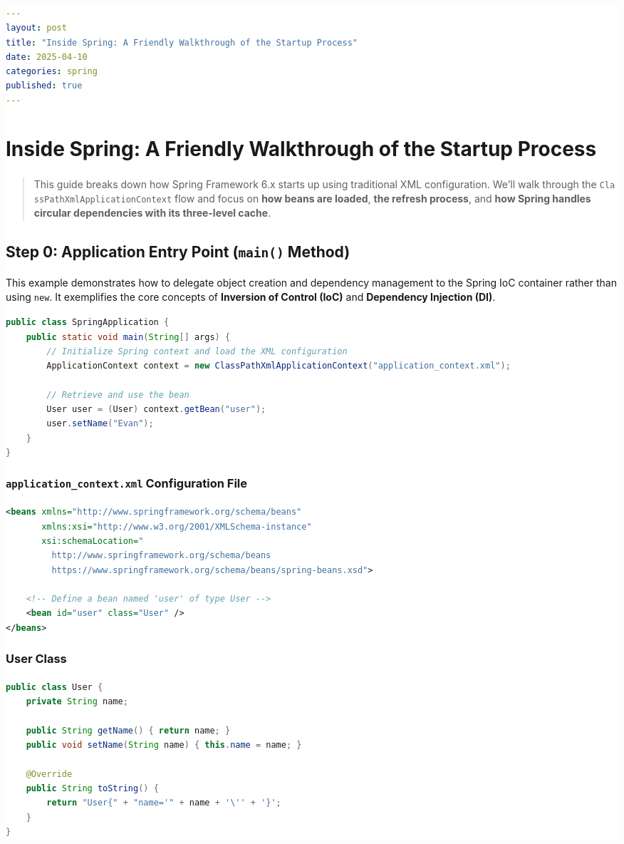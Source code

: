 ```yaml
---
layout: post
title: "Inside Spring: A Friendly Walkthrough of the Startup Process"
date: 2025-04-10
categories: spring
published: true
---
```


# Inside Spring: A Friendly Walkthrough of the Startup Process
> This guide breaks down how Spring Framework 6.x starts up using traditional XML configuration. We’ll walk through the `ClassPathXmlApplicationContext` flow and focus on **how beans are loaded**, **the refresh process**, and **how Spring handles circular dependencies with its three-level cache**.

## Step 0: Application Entry Point (`main()` Method)
This example demonstrates how to delegate object creation and dependency management to the Spring IoC container rather than using `new`. It exemplifies the core concepts of **Inversion of Control (IoC)** and **Dependency Injection (DI)**.
```java
public class SpringApplication {
    public static void main(String[] args) {
        // Initialize Spring context and load the XML configuration
        ApplicationContext context = new ClassPathXmlApplicationContext("application_context.xml");

        // Retrieve and use the bean
        User user = (User) context.getBean("user");
        user.setName("Evan");
    }
}
```

### `application_context.xml` Configuration File
```xml
<beans xmlns="http://www.springframework.org/schema/beans"
       xmlns:xsi="http://www.w3.org/2001/XMLSchema-instance"
       xsi:schemaLocation="
         http://www.springframework.org/schema/beans
         https://www.springframework.org/schema/beans/spring-beans.xsd">

    <!-- Define a bean named 'user' of type User -->
    <bean id="user" class="User" />
</beans>
```

### User Class
```java
public class User {
    private String name;

    public String getName() { return name; }
    public void setName(String name) { this.name = name; }

    @Override
    public String toString() {
        return "User{" + "name='" + name + '\'' + '}';
    }
}
```
